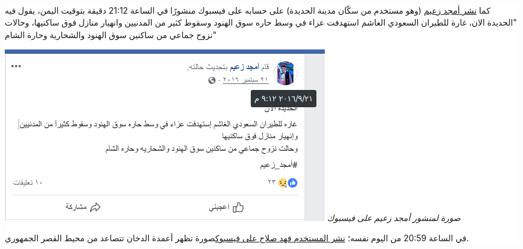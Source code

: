 كما [نشر أمجد زعيم](https://www.facebook.com/amgd.zaeem/posts/1144458005600810) (وهو مستخدم من سكّان مدينة الحديدة) على حسابه على فيسبوك منشورًا في الساعة 21:12 دقيقة بتوقيت اليمن، يقول فيه "الحديدة الان، غارة للطيران السعودي الغاشم استهدفت عزاء في وسط حاره سوق الهنود وسقوط كثير من المدنيين وانهيار منازل فوق ساكنيها، وحالات نزوح جماعي من ساكنين سوق الهنود والشحارية وحارة الشام"

![](/assets/investigations/Hunud/image3.png)
*صورة لمنشور أمجد زعيم على فيسبوك*

في الساعة 20:59 من اليوم نفسه؛ [نشر المستخدم فهد صلاح‏ على  فيسبوك](https://www.facebook.com/photo.php?fbid=10209201461827418&set=p.10209201461827418&type=3&theater )صورة تظهر أعمدة الدخان تتصاعد من محيط القصر الجمهوري.
